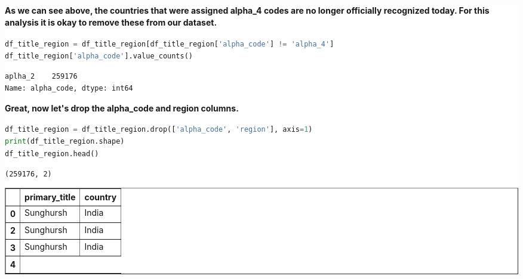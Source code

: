 

**As we can see above, the countries that were assigned alpha_4 codes are no longer officially recognized today.  For this analysis it is okay to remove these from our dataset.**


```python
df_title_region = df_title_region[df_title_region['alpha_code'] != 'alpha_4']
df_title_region['alpha_code'].value_counts()
```




    aplha_2    259176
    Name: alpha_code, dtype: int64



**Great, now let's drop the alpha_code and region columns.**


```python
df_title_region = df_title_region.drop(['alpha_code', 'region'], axis=1)
print(df_title_region.shape)
df_title_region.head()
```

    (259176, 2)
    




<div>
<style scoped>
    .dataframe tbody tr th:only-of-type {
        vertical-align: middle;
    }

    .dataframe tbody tr th {
        vertical-align: top;
    }

    .dataframe thead th {
        text-align: right;
    }
</style>
<table border="1" class="dataframe">
  <thead>
    <tr style="text-align: right;">
      <th></th>
      <th>primary_title</th>
      <th>country</th>
    </tr>
  </thead>
  <tbody>
    <tr>
      <th>0</th>
      <td>Sunghursh</td>
      <td>India</td>
    </tr>
    <tr>
      <th>2</th>
      <td>Sunghursh</td>
      <td>India</td>
    </tr>
    <tr>
      <th>3</th>
      <td>Sunghursh</td>
      <td>India</td>
    </tr>
    <tr>
      <th>4</th>